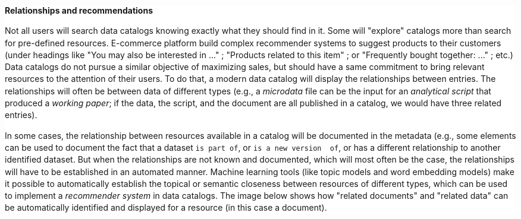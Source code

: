 **Relationships and recommendations**

Not all users will search data catalogs knowing exactly what they should find in it. Some will "explore" catalogs more than search for pre-defined resources. E-commerce platform build complex recommender systems to suggest products to their customers (under headings like "You may also be interested in ..." ; "Products related to this item" ; or "Frequently bought together: ..." ; etc.) Data catalogs do not pursue a similar objective of maximizing sales, but should have a same commitment to bring relevant resources to the attention of their users. To do that, a modern data catalog will display the relationships between entries. The relationships will often be between data of different types (e.g., a *microdata* file can be the input for an *analytical script* that produced a *working paper*; if the data, the script, and the document are all published in a catalog, we would have three related entries).

In some cases, the relationship between resources available in a catalog will be documented in the metadata (e.g., some elements can be used to document the fact that a dataset `is part of`, or `is a new version  of`, or has a different relationship to another identified dataset. But when the relationships are not known and documented, which will most often be the case, the relationships will have to be established in an automated manner. Machine learning tools (like topic models and word embedding models) make it possible to automatically establish the topical or semantic closeness between resources of different types, which can be used to implement a *recommender system* in data catalogs. The image below shows how "related documents" and "related data" can be automatically identified and displayed for a resource (in this case a document).

<center>